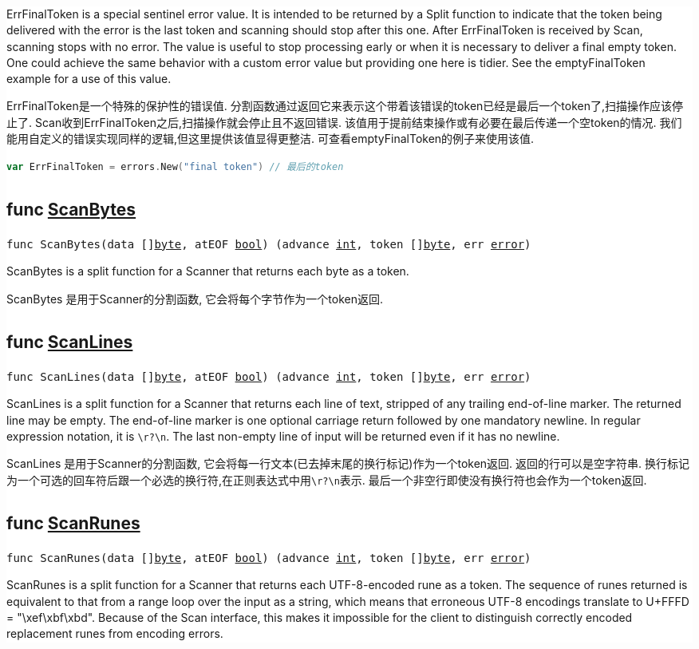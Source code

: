 
ErrFinalToken is a special sentinel error value. It is intended to be
returned by a Split function to indicate that the token being delivered
with the error is the last token and scanning should stop after this one.
After ErrFinalToken is received by Scan, scanning stops with no error.
The value is useful to stop processing early or when it is necessary to
deliver a final empty token. One could achieve the same behavior
with a custom error value but providing one here is tidier.
See the emptyFinalToken example for a use of this value.

ErrFinalToken是一个特殊的保护性的错误值. 分割函数通过返回它来表示这个带着该错误的token已经是最后一个token了,扫描操作应该停止了. Scan收到ErrFinalToken之后,扫描操作就会停止且不返回错误. 该值用于提前结束操作或有必要在最后传递一个空token的情况. 我们能用自定义的错误实现同样的逻辑,但这里提供该值显得更整洁. 可查看emptyFinalToken的例子来使用该值. 

```go
var ErrFinalToken = errors.New("final token") // 最后的token
```

## <a id="ScanBytes">func</a> [ScanBytes](https://golang.org/src/bufio/scan.go?s=9596:9674#L274)
<pre>func ScanBytes(data []<a href="/pkg/builtin/#byte">byte</a>, atEOF <a href="/pkg/builtin/#bool">bool</a>) (advance <a href="/pkg/builtin/#int">int</a>, token []<a href="/pkg/builtin/#byte">byte</a>, err <a href="/pkg/builtin/#error">error</a>)</pre>
ScanBytes is a split function for a Scanner that returns each byte as a token.

ScanBytes 是用于Scanner的分割函数, 它会将每个字节作为一个token返回.

## <a id="ScanLines">func</a> [ScanLines](https://golang.org/src/bufio/scan.go?s=11802:11880#L335)
<pre>func ScanLines(data []<a href="/pkg/builtin/#byte">byte</a>, atEOF <a href="/pkg/builtin/#bool">bool</a>) (advance <a href="/pkg/builtin/#int">int</a>, token []<a href="/pkg/builtin/#byte">byte</a>, err <a href="/pkg/builtin/#error">error</a>)</pre>
ScanLines is a split function for a Scanner that returns each line of
text, stripped of any trailing end-of-line marker. The returned line may
be empty. The end-of-line marker is one optional carriage return followed
by one mandatory newline. In regular expression notation, it is `\r?\n`.
The last non-empty line of input will be returned even if it has no
newline.

 ScanLines 是用于Scanner的分割函数, 它会将每一行文本(已去掉末尾的换行标记)作为一个token返回. 返回的行可以是空字符串. 换行标记为一个可选的回车符后跟一个必选的换行符,在正则表达式中用`\r?\n`表示. 最后一个非空行即使没有换行符也会作为一个token返回.


## <a id="ScanRunes">func</a> [ScanRunes](https://golang.org/src/bufio/scan.go?s=10243:10321#L289)
<pre>func ScanRunes(data []<a href="/pkg/builtin/#byte">byte</a>, atEOF <a href="/pkg/builtin/#bool">bool</a>) (advance <a href="/pkg/builtin/#int">int</a>, token []<a href="/pkg/builtin/#byte">byte</a>, err <a href="/pkg/builtin/#error">error</a>)</pre>
ScanRunes is a split function for a Scanner that returns each
UTF-8-encoded rune as a token. The sequence of runes returned is
equivalent to that from a range loop over the input as a string, which
means that erroneous UTF-8 encodings translate to U+FFFD = "\xef\xbf\xbd".
Because of the Scan interface, this makes it impossible for the client to
distinguish correctly encoded replacement runes from encoding errors.
